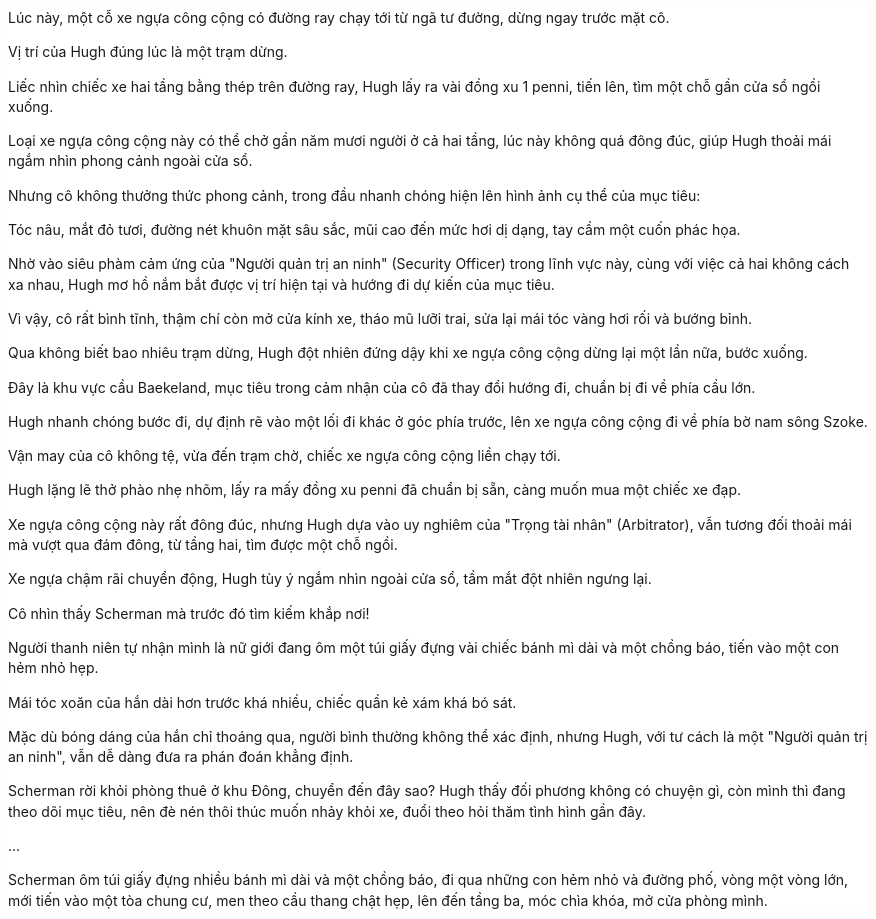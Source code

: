 Lúc này, một cỗ xe ngựa công cộng có đường ray chạy tới từ ngã tư đường, dừng ngay trước mặt cô.

Vị trí của Hugh đúng lúc là một trạm dừng.

Liếc nhìn chiếc xe hai tầng bằng thép trên đường ray, Hugh lấy ra vài đồng xu 1 penni, tiến lên, tìm một chỗ gần cửa sổ ngồi xuống.

Loại xe ngựa công cộng này có thể chở gần năm mươi người ở cả hai tầng, lúc này không quá đông đúc, giúp Hugh thoải mái ngắm nhìn phong cảnh ngoài cửa sổ.

Nhưng cô không thưởng thức phong cảnh, trong đầu nhanh chóng hiện lên hình ảnh cụ thể của mục tiêu:

Tóc nâu, mắt đỏ tươi, đường nét khuôn mặt sâu sắc, mũi cao đến mức hơi dị dạng, tay cầm một cuốn phác họa.

Nhờ vào siêu phàm cảm ứng của "Người quản trị an ninh" (Security Officer) trong lĩnh vực này, cùng với việc cả hai không cách xa nhau, Hugh mơ hồ nắm bắt được vị trí hiện tại và hướng đi dự kiến của mục tiêu.

Vì vậy, cô rất bình tĩnh, thậm chí còn mở cửa kính xe, tháo mũ lưỡi trai, sửa lại mái tóc vàng hơi rối và bướng bỉnh.

Qua không biết bao nhiêu trạm dừng, Hugh đột nhiên đứng dậy khi xe ngựa công cộng dừng lại một lần nữa, bước xuống.

Đây là khu vực cầu Baekeland, mục tiêu trong cảm nhận của cô đã thay đổi hướng đi, chuẩn bị đi về phía cầu lớn.

Hugh nhanh chóng bước đi, dự định rẽ vào một lối đi khác ở góc phía trước, lên xe ngựa công cộng đi về phía bờ nam sông Szoke.

Vận may của cô không tệ, vừa đến trạm chờ, chiếc xe ngựa công cộng liền chạy tới.

Hugh lặng lẽ thở phào nhẹ nhõm, lấy ra mấy đồng xu penni đã chuẩn bị sẵn, càng muốn mua một chiếc xe đạp.

Xe ngựa công cộng này rất đông đúc, nhưng Hugh dựa vào uy nghiêm của "Trọng tài nhân" (Arbitrator), vẫn tương đối thoải mái mà vượt qua đám đông, từ tầng hai, tìm được một chỗ ngồi.

Xe ngựa chậm rãi chuyển động, Hugh tùy ý ngắm nhìn ngoài cửa sổ, tầm mắt đột nhiên ngưng lại.

Cô nhìn thấy Scherman mà trước đó tìm kiếm khắp nơi!

Người thanh niên tự nhận mình là nữ giới đang ôm một túi giấy đựng vài chiếc bánh mì dài và một chồng báo, tiến vào một con hẻm nhỏ hẹp.

Mái tóc xoăn của hắn dài hơn trước khá nhiều, chiếc quần kẻ xám khá bó sát.

Mặc dù bóng dáng của hắn chỉ thoáng qua, người bình thường không thể xác định, nhưng Hugh, với tư cách là một "Người quản trị an ninh", vẫn dễ dàng đưa ra phán đoán khẳng định.

Scherman rời khỏi phòng thuê ở khu Đông, chuyển đến đây sao? Hugh thấy đối phương không có chuyện gì, còn mình thì đang theo dõi mục tiêu, nên đè nén thôi thúc muốn nhảy khỏi xe, đuổi theo hỏi thăm tình hình gần đây.

...

Scherman ôm túi giấy đựng nhiều bánh mì dài và một chồng báo, đi qua những con hẻm nhỏ và đường phố, vòng một vòng lớn, mới tiến vào một tòa chung cư, men theo cầu thang chật hẹp, lên đến tầng ba, móc chìa khóa, mở cửa phòng mình.
